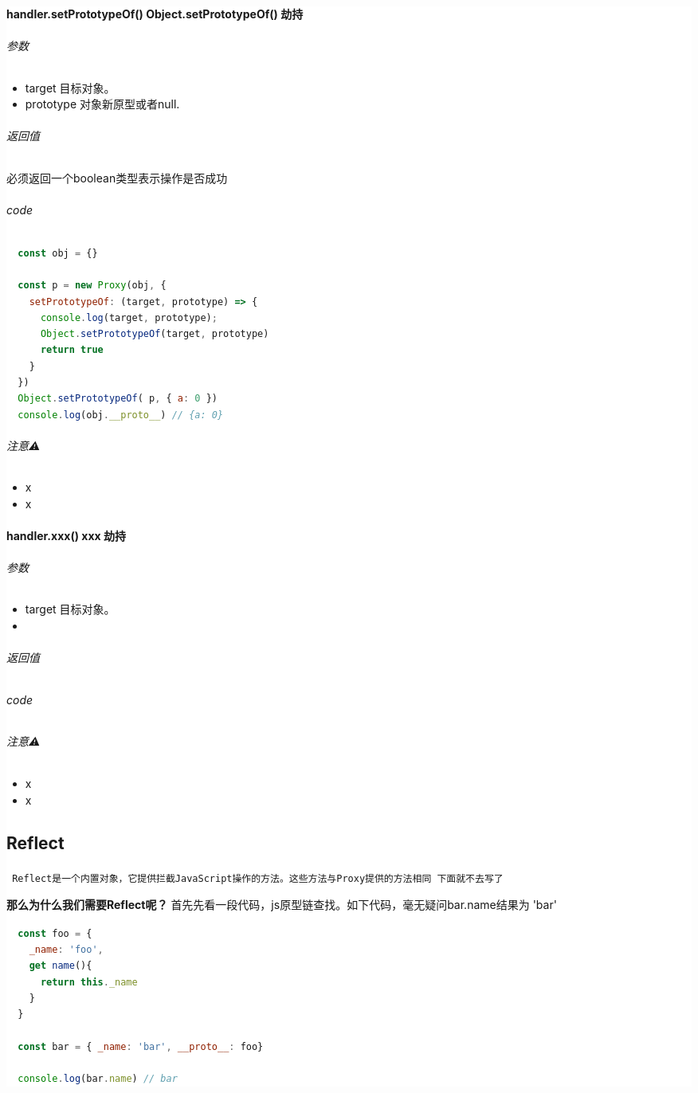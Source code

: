 #### handler.setPrototypeOf()  Object.setPrototypeOf() 劫持

###### 参数
  + target 目标对象。
  + prototype 对象新原型或者null.
###### 返回值
  必须返回一个boolean类型表示操作是否成功
###### code
  ```js 
    const obj = {}

    const p = new Proxy(obj, {
      setPrototypeOf: (target, prototype) => {
        console.log(target, prototype);
        Object.setPrototypeOf(target, prototype)
        return true
      }
    })
    Object.setPrototypeOf( p, { a: 0 })
    console.log(obj.__proto__) // {a: 0}
  ```
###### 注意⚠️
  + x
  + x

#### handler.xxx()  xxx 劫持

###### 参数
  + target 目标对象。
  + 
###### 返回值

###### code
  ```js 

  ```
###### 注意⚠️
  + x
  + x

## Reflect
` Reflect是一个内置对象，它提供拦截JavaScript操作的方法。这些方法与Proxy提供的方法相同 下面就不去写了`

__那么为什么我们需要Reflect呢？__ 
首先先看一段代码，js原型链查找。如下代码，毫无疑问bar.name结果为 'bar'
```js
  const foo = { 
    _name: 'foo',
    get name(){
      return this._name
    }
  }

  const bar = { _name: 'bar', __proto__: foo}

  console.log(bar.name) // bar
```
